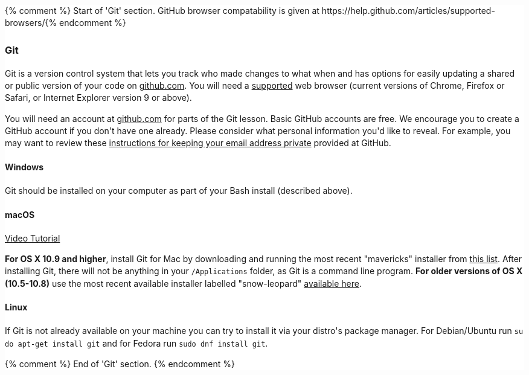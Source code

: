 <div id="git"> {% comment %} Start of 'Git' section. GitHub browser compatability
           is given at https://help.github.com/articles/supported-browsers/{% endcomment %}
  <h3>Git</h3>
  <p>
    Git is a version control system that lets you track who made changes
    to what when and has options for easily updating a shared or public
    version of your code
    on <a href="https://github.com/">github.com</a>. You will need a
    <a href="https://help.github.com/articles/supported-browsers/">supported</a>
    web browser (current versions of Chrome, Firefox or Safari,
    or Internet Explorer version 9 or above).
  </p>
  <p>
    You will need an account at <a href="https://github.com/">github.com</a>
    for parts of the Git lesson. Basic GitHub accounts are free. We encourage
    you to create a GitHub account if you don't have one already.
    Please consider what personal information you'd like to reveal. For
    example, you may want to review these
    <a href="https://help.github.com/articles/keeping-your-email-address-private/">instructions
    for keeping your email address private</a> provided at GitHub.
  </p>

  <div class="row">
    <div class="col-md-4">
      <h4 id="git-windows">Windows</h4>
      <p>
        Git should be installed on your computer as part of your Bash
        install (described above).
      </p>
    </div>
    <div class="col-md-4">
      <h4 id="git-macosx">macOS</h4>
      <a href="https://www.youtube.com/watch?v=9LQhwETCdwY ">Video Tutorial</a>
      <p>
        <strong>For OS X 10.9 and higher</strong>, install Git for Mac
        by downloading and running the most recent "mavericks" installer from
        <a href="http://sourceforge.net/projects/git-osx-installer/files/">this list</a>.
        After installing Git, there will not be anything in your <code>/Applications</code> folder,
        as Git is a command line program.
        <strong>For older versions of OS X (10.5-10.8)</strong> use the
        most recent available installer labelled "snow-leopard"
        <a href="http://sourceforge.net/projects/git-osx-installer/files/">available here</a>.
      </p>
    </div>
    <div class="col-md-4">
      <h4 id="git-linux">Linux</h4>
      <p>
        If Git is not already available on your machine you can try to
        install it via your distro's package manager. For Debian/Ubuntu run
        <code>sudo apt-get install git</code> and for Fedora run
        <code>sudo dnf install git</code>.
      </p>
    </div>
  </div>
</div> {% comment %} End of 'Git' section. {% endcomment %}
